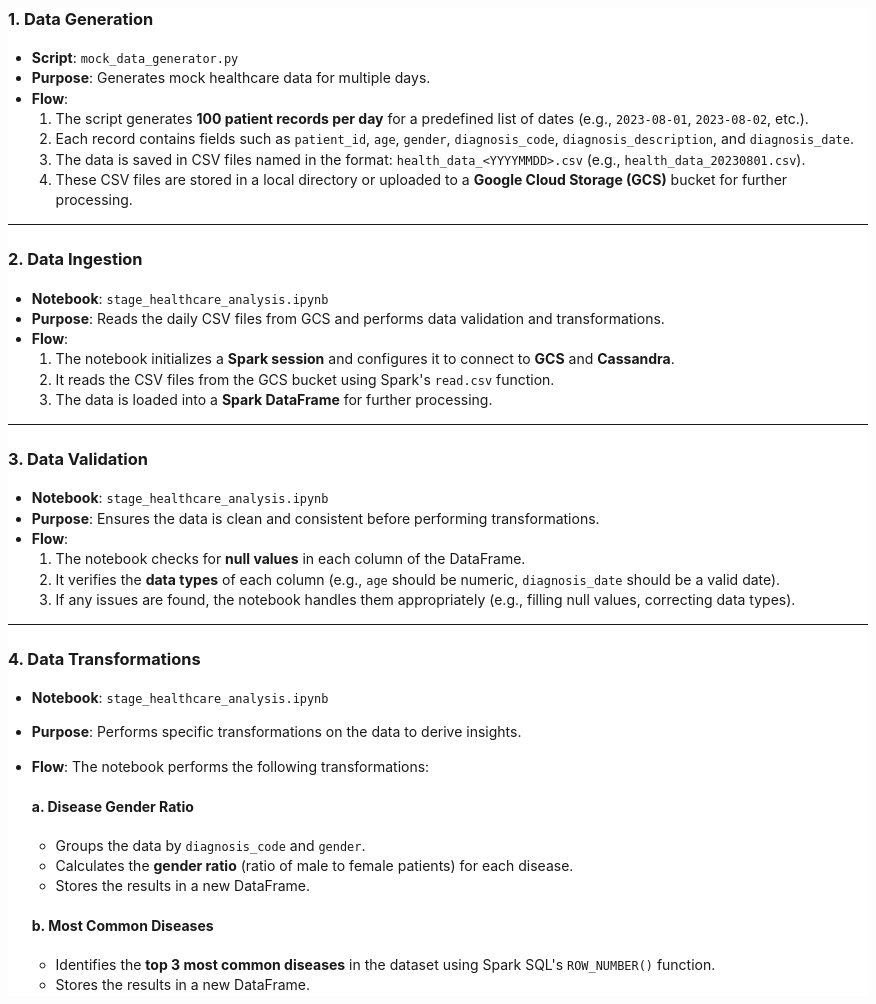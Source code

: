 
### **1. Data Generation**
- **Script**: `mock_data_generator.py`
- **Purpose**: Generates mock healthcare data for multiple days.
- **Flow**:
  1. The script generates **100 patient records per day** for a predefined list of dates (e.g., `2023-08-01`, `2023-08-02`, etc.).
  2. Each record contains fields such as `patient_id`, `age`, `gender`, `diagnosis_code`, `diagnosis_description`, and `diagnosis_date`.
  3. The data is saved in CSV files named in the format: `health_data_<YYYYMMDD>.csv` (e.g., `health_data_20230801.csv`).
  4. These CSV files are stored in a local directory or uploaded to a **Google Cloud Storage (GCS)** bucket for further processing.

---

### **2. Data Ingestion**
- **Notebook**: `stage_healthcare_analysis.ipynb`
- **Purpose**: Reads the daily CSV files from GCS and performs data validation and transformations.
- **Flow**:
  1. The notebook initializes a **Spark session** and configures it to connect to **GCS** and **Cassandra**.
  2. It reads the CSV files from the GCS bucket using Spark's `read.csv` function.
  3. The data is loaded into a **Spark DataFrame** for further processing.

---

### **3. Data Validation**
- **Notebook**: `stage_healthcare_analysis.ipynb`
- **Purpose**: Ensures the data is clean and consistent before performing transformations.
- **Flow**:
  1. The notebook checks for **null values** in each column of the DataFrame.
  2. It verifies the **data types** of each column (e.g., `age` should be numeric, `diagnosis_date` should be a valid date).
  3. If any issues are found, the notebook handles them appropriately (e.g., filling null values, correcting data types).

---

### **4. Data Transformations**
- **Notebook**: `stage_healthcare_analysis.ipynb`
- **Purpose**: Performs specific transformations on the data to derive insights.
- **Flow**:
  The notebook performs the following transformations:

  #### **a. Disease Gender Ratio**
  - Groups the data by `diagnosis_code` and `gender`.
  - Calculates the **gender ratio** (ratio of male to female patients) for each disease.
  - Stores the results in a new DataFrame.

  #### **b. Most Common Diseases**
  - Identifies the **top 3 most common diseases** in the dataset using Spark SQL's `ROW_NUMBER()` function.
  - Stores the results in a new DataFrame.
